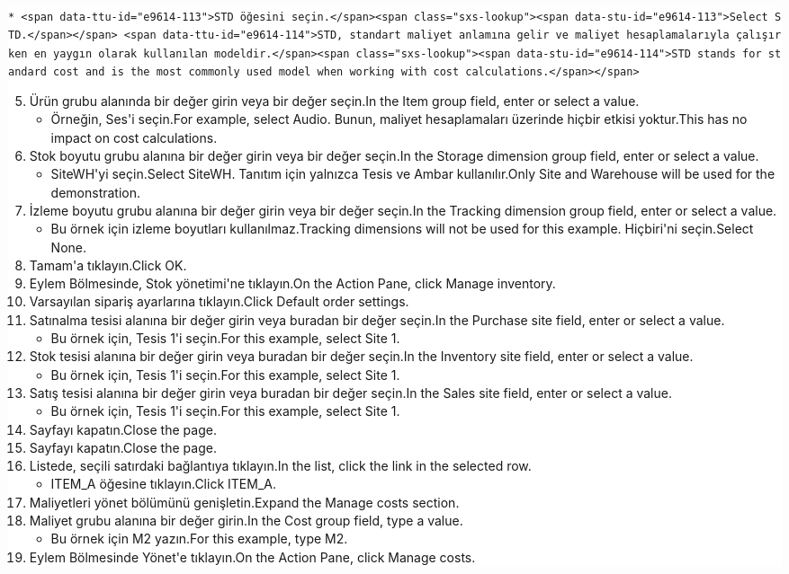     * <span data-ttu-id="e9614-113">STD öğesini seçin.</span><span class="sxs-lookup"><span data-stu-id="e9614-113">Select STD.</span></span> <span data-ttu-id="e9614-114">STD, standart maliyet anlamına gelir ve maliyet hesaplamalarıyla çalışırken en yaygın olarak kullanılan modeldir.</span><span class="sxs-lookup"><span data-stu-id="e9614-114">STD stands for standard cost and is the most commonly used model when working with cost calculations.</span></span>  
5. <span data-ttu-id="e9614-115">Ürün grubu alanında bir değer girin veya bir değer seçin.</span><span class="sxs-lookup"><span data-stu-id="e9614-115">In the Item group field, enter or select a value.</span></span>
    * <span data-ttu-id="e9614-116">Örneğin, Ses'i seçin.</span><span class="sxs-lookup"><span data-stu-id="e9614-116">For example, select Audio.</span></span> <span data-ttu-id="e9614-117">Bunun, maliyet hesaplamaları üzerinde hiçbir etkisi yoktur.</span><span class="sxs-lookup"><span data-stu-id="e9614-117">This has no impact on cost calculations.</span></span>  
6. <span data-ttu-id="e9614-118">Stok boyutu grubu alanına bir değer girin veya bir değer seçin.</span><span class="sxs-lookup"><span data-stu-id="e9614-118">In the Storage dimension group field, enter or select a value.</span></span>
    * <span data-ttu-id="e9614-119">SiteWH'yi seçin.</span><span class="sxs-lookup"><span data-stu-id="e9614-119">Select SiteWH.</span></span> <span data-ttu-id="e9614-120">Tanıtım için yalnızca Tesis ve Ambar kullanılır.</span><span class="sxs-lookup"><span data-stu-id="e9614-120">Only Site and Warehouse will be used for the demonstration.</span></span>  
7. <span data-ttu-id="e9614-121">İzleme boyutu grubu alanına bir değer girin veya bir değer seçin.</span><span class="sxs-lookup"><span data-stu-id="e9614-121">In the Tracking dimension group field, enter or select a value.</span></span>
    * <span data-ttu-id="e9614-122">Bu örnek için izleme boyutları kullanılmaz.</span><span class="sxs-lookup"><span data-stu-id="e9614-122">Tracking dimensions will not be used for this example.</span></span> <span data-ttu-id="e9614-123">Hiçbiri'ni seçin.</span><span class="sxs-lookup"><span data-stu-id="e9614-123">Select None.</span></span>  
8. <span data-ttu-id="e9614-124">Tamam'a tıklayın.</span><span class="sxs-lookup"><span data-stu-id="e9614-124">Click OK.</span></span>
9. <span data-ttu-id="e9614-125">Eylem Bölmesinde, Stok yönetimi'ne tıklayın.</span><span class="sxs-lookup"><span data-stu-id="e9614-125">On the Action Pane, click Manage inventory.</span></span>
10. <span data-ttu-id="e9614-126">Varsayılan sipariş ayarlarına tıklayın.</span><span class="sxs-lookup"><span data-stu-id="e9614-126">Click Default order settings.</span></span>
11. <span data-ttu-id="e9614-127">Satınalma tesisi alanına bir değer girin veya buradan bir değer seçin.</span><span class="sxs-lookup"><span data-stu-id="e9614-127">In the Purchase site field, enter or select a value.</span></span>
    * <span data-ttu-id="e9614-128">Bu örnek için, Tesis 1'i seçin.</span><span class="sxs-lookup"><span data-stu-id="e9614-128">For this example, select Site 1.</span></span>  
12. <span data-ttu-id="e9614-129">Stok tesisi alanına bir değer girin veya buradan bir değer seçin.</span><span class="sxs-lookup"><span data-stu-id="e9614-129">In the Inventory site field, enter or select a value.</span></span>
    * <span data-ttu-id="e9614-130">Bu örnek için, Tesis 1'i seçin.</span><span class="sxs-lookup"><span data-stu-id="e9614-130">For this example, select Site 1.</span></span>  
13. <span data-ttu-id="e9614-131">Satış tesisi alanına bir değer girin veya buradan bir değer seçin.</span><span class="sxs-lookup"><span data-stu-id="e9614-131">In the Sales site field, enter or select a value.</span></span>
    * <span data-ttu-id="e9614-132">Bu örnek için, Tesis 1'i seçin.</span><span class="sxs-lookup"><span data-stu-id="e9614-132">For this example, select Site 1.</span></span>  
14. <span data-ttu-id="e9614-133">Sayfayı kapatın.</span><span class="sxs-lookup"><span data-stu-id="e9614-133">Close the page.</span></span>
15. <span data-ttu-id="e9614-134">Sayfayı kapatın.</span><span class="sxs-lookup"><span data-stu-id="e9614-134">Close the page.</span></span>
16. <span data-ttu-id="e9614-135">Listede, seçili satırdaki bağlantıya tıklayın.</span><span class="sxs-lookup"><span data-stu-id="e9614-135">In the list, click the link in the selected row.</span></span>
    * <span data-ttu-id="e9614-136">ITEM_A öğesine tıklayın.</span><span class="sxs-lookup"><span data-stu-id="e9614-136">Click ITEM_A.</span></span>  
17. <span data-ttu-id="e9614-137">Maliyetleri yönet bölümünü genişletin.</span><span class="sxs-lookup"><span data-stu-id="e9614-137">Expand the Manage costs section.</span></span>
18. <span data-ttu-id="e9614-138">Maliyet grubu alanına bir değer girin.</span><span class="sxs-lookup"><span data-stu-id="e9614-138">In the Cost group field, type a value.</span></span>
    * <span data-ttu-id="e9614-139">Bu örnek için M2 yazın.</span><span class="sxs-lookup"><span data-stu-id="e9614-139">For this example, type M2.</span></span>  
19. <span data-ttu-id="e9614-140">Eylem Bölmesinde Yönet'e tıklayın.</span><span class="sxs-lookup"><span data-stu-id="e9614-140">On the Action Pane, click Manage costs.</span></span>